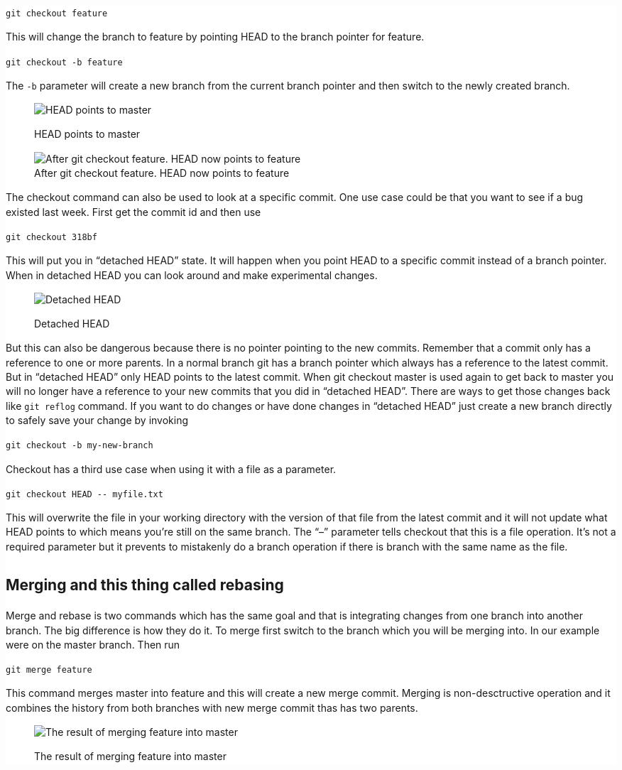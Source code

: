 `git checkout feature`

This will change the branch to feature by pointing HEAD to the branch pointer for feature.

`git checkout -b feature`

The `-b` parameter will create a new branch from the current branch pointer and then switch to the newly created branch.<figure id="attachment_408" style="width: 538px" class="wp-caption alignnone">

<img class="size-full wp-image-408" src="//www.mourtada.se/wp-content/uploads/2016/01/HEAD_before_checkout.png" alt="HEAD points to master" width="538" height="406" srcset="https://www.mourtada.se/wp-content/uploads/2016/01/HEAD_before_checkout.png 538w, https://www.mourtada.se/wp-content/uploads/2016/01/HEAD_before_checkout-300x226.png 300w" sizes="(max-width: 538px) 100vw, 538px" /><figcaption class="wp-caption-text">HEAD points to master</figcaption></figure> <figure id="attachment_407" style="width: 538px" class="wp-caption alignnone"><img class="size-full wp-image-407" src="//www.mourtada.se/wp-content/uploads/2016/01/HEAD_after_checkout.png" alt="After git checkout feature. HEAD now points to feature" width="538" height="406" srcset="https://www.mourtada.se/wp-content/uploads/2016/01/HEAD_after_checkout.png 538w, https://www.mourtada.se/wp-content/uploads/2016/01/HEAD_after_checkout-300x226.png 300w" sizes="(max-width: 538px) 100vw, 538px" /><figcaption class="wp-caption-text">After git checkout feature. HEAD now points to feature</figcaption></figure> 

The checkout command can also be used to look at a specific commit. One use case could be that you want to see if a bug existed last week. First get the commit id and then use

`git checkout 318bf`

This will put you in &#8220;detached HEAD&#8221; state. It will happen when you point HEAD to a specific commit instead of a branch pointer. When in detached HEAD you can look around and make experimental changes.<figure id="attachment_411" style="width: 538px" class="wp-caption alignnone">

<img class="size-full wp-image-411" src="//www.mourtada.se/wp-content/uploads/2016/01/Detached_HEAD.png" alt="Detached HEAD" width="538" height="311" srcset="https://www.mourtada.se/wp-content/uploads/2016/01/Detached_HEAD.png 538w, https://www.mourtada.se/wp-content/uploads/2016/01/Detached_HEAD-300x173.png 300w" sizes="(max-width: 538px) 100vw, 538px" /><figcaption class="wp-caption-text">Detached HEAD</figcaption></figure> 

But this can also be dangerous because there is no pointer pointing to the new commits. Remember that a commit only has a reference to one or more parents. In a normal branch git has a branch pointer which always has a reference to the latest commit. But in &#8220;detached HEAD&#8221; only HEAD points to the latest commit. When git checkout master is used again to get back to master you will no longer have a reference to your new commits that you did in &#8220;detached HEAD&#8221;. There are ways to get those changes back like `git reflog` command. If you want to do changes or have done changes in &#8220;detached HEAD&#8221; just create a new branch directly to safely save your change by invoking

`git checkout -b my-new-branch`

Checkout has a third use case when using it with a file as a parameter.

`git checkout HEAD -- myfile.txt`

This will overwrite the file in your working directory with the version of that file from the latest commit and it will not update what HEAD points to which means you&#8217;re still on the same branch. The &#8220;&#8211;&#8221; parameter tells checkout that this is a file operation. It&#8217;s not a required parameter but it prevents to mistakenly do a branch operation if there is branch with the same name as the file.

## Merging and this thing called rebasing

Merge and rebase is two commands which has the same goal and that is integrating changes from one branch into another branch. The big difference is how they do it. To merge first switch to the branch which you will be merging into. In our example were on the master branch. Then run

`git merge feature`

This command merges master into feature and this will create a new merge commit. Merging is non-desctructive operation and it combines the history from both branches with new merge commit thas has two parents.<figure id="attachment_414" style="width: 859px" class="wp-caption alignnone">

<img class="wp-image-414 size-full" src="//www.mourtada.se/wp-content/uploads/2016/01/merging.png" alt="The result of merging feature into master" width="859" height="406" srcset="https://www.mourtada.se/wp-content/uploads/2016/01/merging.png 859w, https://www.mourtada.se/wp-content/uploads/2016/01/merging-300x142.png 300w, https://www.mourtada.se/wp-content/uploads/2016/01/merging-768x363.png 768w" sizes="(max-width: 859px) 100vw, 859px" /><figcaption class="wp-caption-text">The result of merging feature into master</figcaption></figure> 
